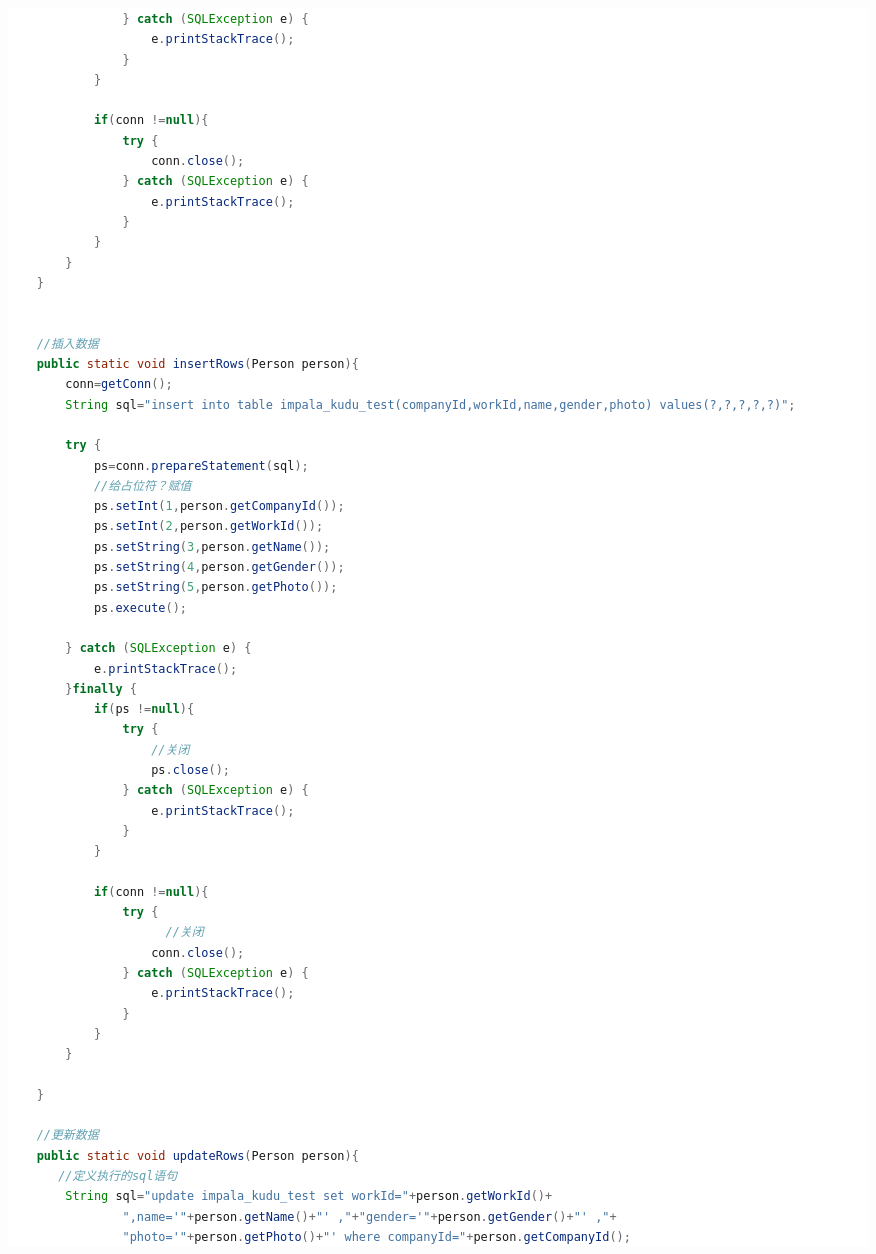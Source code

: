 ```java
                } catch (SQLException e) {
                    e.printStackTrace();
                }
            }

            if(conn !=null){
                try {
                    conn.close();
                } catch (SQLException e) {
                    e.printStackTrace();
                }
            }
        }
    }


    //插入数据
    public static void insertRows(Person person){
        conn=getConn();
        String sql="insert into table impala_kudu_test(companyId,workId,name,gender,photo) values(?,?,?,?,?)";

        try {
            ps=conn.prepareStatement(sql);
            //给占位符？赋值
            ps.setInt(1,person.getCompanyId());
            ps.setInt(2,person.getWorkId());
            ps.setString(3,person.getName());
            ps.setString(4,person.getGender());
            ps.setString(5,person.getPhoto());
            ps.execute();

        } catch (SQLException e) {
            e.printStackTrace();
        }finally {
            if(ps !=null){
                try {
                    //关闭
                    ps.close();
                } catch (SQLException e) {
                    e.printStackTrace();
                }
            }

            if(conn !=null){
                try {
                      //关闭
                    conn.close();
                } catch (SQLException e) {
                    e.printStackTrace();
                }
            }
        }

    }

    //更新数据
    public static void updateRows(Person person){
       //定义执行的sql语句
        String sql="update impala_kudu_test set workId="+person.getWorkId()+
                ",name='"+person.getName()+"' ,"+"gender='"+person.getGender()+"' ,"+
                "photo='"+person.getPhoto()+"' where companyId="+person.getCompanyId();

```